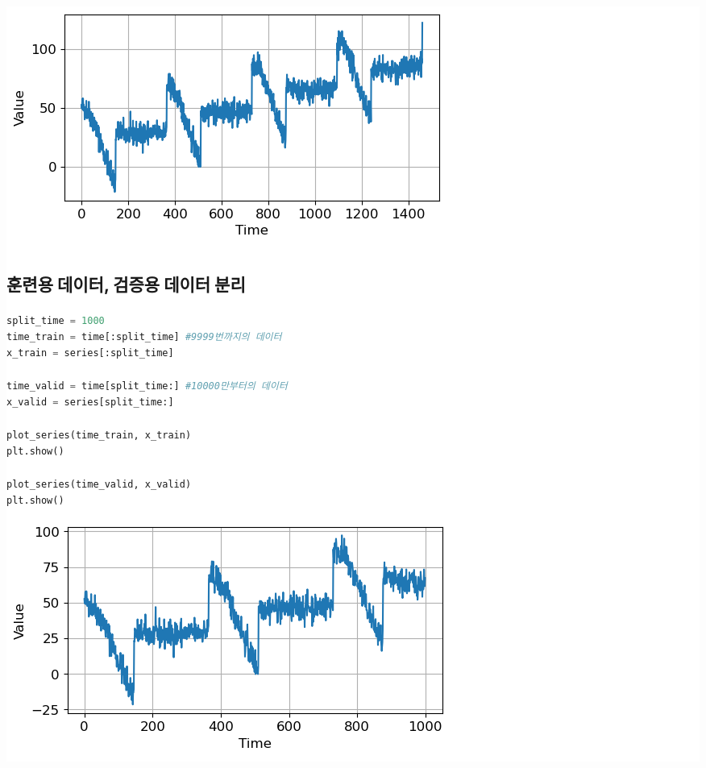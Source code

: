 
![png](output_24_0.png)


## 훈련용 데이터, 검증용 데이터 분리


```python
split_time = 1000
time_train = time[:split_time] #9999번까지의 데이터 
x_train = series[:split_time]

time_valid = time[split_time:] #10000만부터의 데이터 
x_valid = series[split_time:]

plot_series(time_train, x_train)
plt.show()

plot_series(time_valid, x_valid)
plt.show()
```


![png](output_26_0.png)
